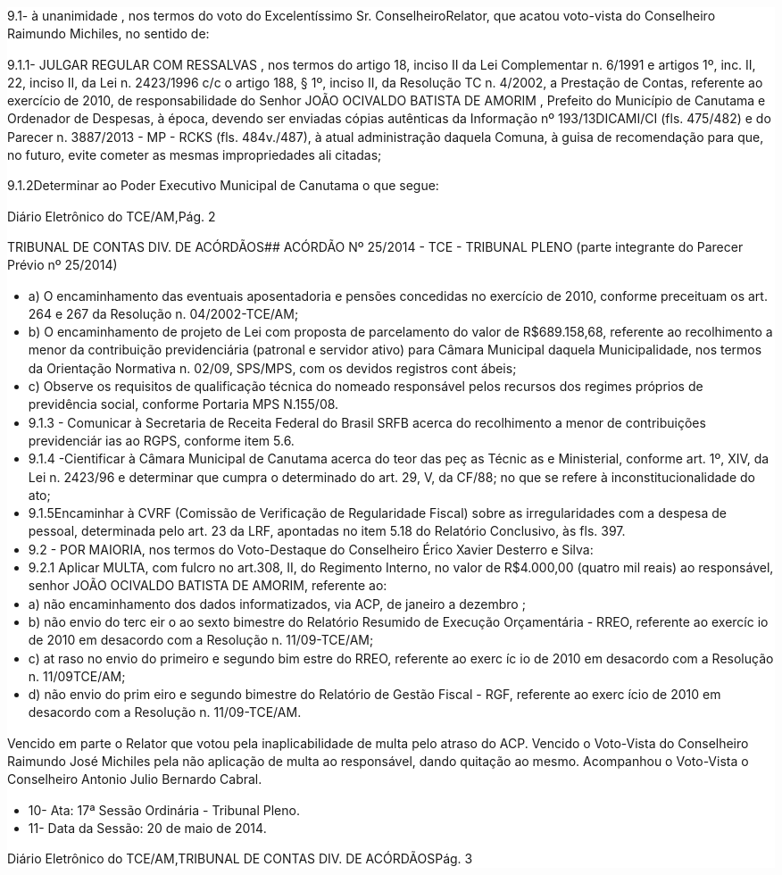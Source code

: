 9.1- à unanimidade , nos termos do voto do Excelentíssimo Sr. ConselheiroRelator, que acatou voto-vista do Conselheiro Raimundo Michiles, no sentido de:

9.1.1- JULGAR REGULAR COM RESSALVAS ,  nos termos do artigo 18, inciso  II  da  Lei  Complementar  n.  6/1991  e  artigos  1º,  inc.  II,  22,  inciso  II,  da  Lei  n. 2423/1996 c/c o artigo 188, § 1º,  inciso II, da Resolução TC n. 4/2002,  a Prestação de Contas, referente ao exercício de 2010, de responsabilidade do Senhor JOÃO OCIVALDO BATISTA DE AMORIM , Prefeito do Município de Canutama e Ordenador de Despesas, à época, devendo ser enviadas cópias autênticas da  Informação nº 193/13DICAMI/CI (fls. 475/482) e do Parecer n. 3887/2013  -  MP - RCKS (fls. 484v./487),   à atual administração daquela Comuna, à guisa de recomendação para que, no futuro, evite cometer as mesmas impropriedades ali citadas;

9.1.2Determinar ao Poder Executivo Municipal de Canutama o que segue:

Diário Eletrônico do TCE/AM,Pág. 2

TRIBUNAL DE CONTAS DIV. DE ACÓRDÃOS## ACÓRDÃO Nº 25/2014 - TCE - TRIBUNAL PLENO (parte integrante do Parecer Prévio nº 25/2014)

- a) O  encaminhamento  das  eventuais  aposentadoria  e  pensões concedidas no exercício  de 2010, conforme preceituam os art. 264 e 267 da Resolução n. 04/2002-TCE/AM;
- b) O  encaminhamento  de  projeto  de Lei com  proposta  de parcelamento do valor de R$689.158,68, referente ao recolhimento  a menor da  contribuição  previdenciária  (patronal  e  servidor  ativo)  para  Câmara Municipal  daquela  Municipalidade,  nos  termos  da  Orientação  Normativa  n. 02/09, SPS/MPS, com os devidos registros cont ábeis;
- c) Observe  os  requisitos  de  qualificação  técnica  do  nomeado responsável  pelos  recursos  dos  regimes  próprios  de  previdência  social, conforme Portaria MPS N.155/08.
- 9.1.3 - Comunicar à  Secretaria  de Receita Federal do Brasil  SRFB acerca  do  recolhimento  a  menor  de  contribuições  previdenciár ias  ao RGPS, conforme item 5.6.
- 9.1.4 -Cientificar à  Câmara  Municipal  de Canutama acerca do teor  das  peç as  Técnic as  e  Ministerial,  conforme  art.  1º,  XIV,  da  Lei  n. 2423/96 e determinar que cumpra o determinado do art. 29,  V, da CF/88; no que se refere à inconstitucionalidade do ato;
- 9.1.5Encaminhar à CVRF  (Comissão  de Verificação de Regularidade  Fiscal)  sobre  as  irregularidades  com  a  despesa  de  pessoal, determinada  pelo  art.  23  da  LRF,  apontadas  no  item  5.18  do  Relatório Conclusivo, às fls. 397.
- 9.2  -  POR MAIORIA, nos termos do Voto-Destaque do Conselheiro Érico Xavier Desterro e Silva:
- 9.2.1 Aplicar  MULTA, com fulcro no art.308, II, do Regimento Interno, no valor de R$4.000,00 (quatro mil reais) ao responsável, senhor JOÃO OCIVALDO BATISTA DE AMORIM, referente ao:
- a) não encaminhamento dos dados informatizados, via  ACP, de janeiro a dezembro ;
- b) não envio do terc eir o ao sexto bimestre do Relatório Resumido  de  Execução  Orçamentária  -  RREO,  referente  ao  exercíc io  de 2010 em desacordo com a Resolução n. 11/09-TCE/AM;
- c) at raso  no  envio  do  primeiro  e  segundo  bim estre  do  RREO, referente  ao  exerc íc io  de  2010  em  desacordo  com  a  Resolução  n.  11/09TCE/AM;
- d) não  envio  do  prim eiro  e  segundo  bimestre  do  Relatório  de Gestão  Fiscal  -  RGF,  referente  ao  exerc ício  de  2010  em  desacordo  com  a Resolução n. 11/09-TCE/AM.

Vencido  em  parte  o  Relator  que  votou  pela  inaplicabilidade  de  multa pelo  atraso  do  ACP.  Vencido  o  Voto-Vista  do  Conselheiro  Raimundo  José Michiles  pela  não  aplicação  de  multa  ao  responsável,  dando  quitação  ao  mesmo. Acompanhou o Voto-Vista o Conselheiro Antonio Julio Bernardo Cabral.

- 10- Ata: 17ª Sessão Ordinária - Tribunal Pleno.
- 11- Data da Sessão: 20 de maio de 2014.

Diário Eletrônico do TCE/AM,TRIBUNAL DE CONTAS DIV. DE ACÓRDÃOSPág. 3
